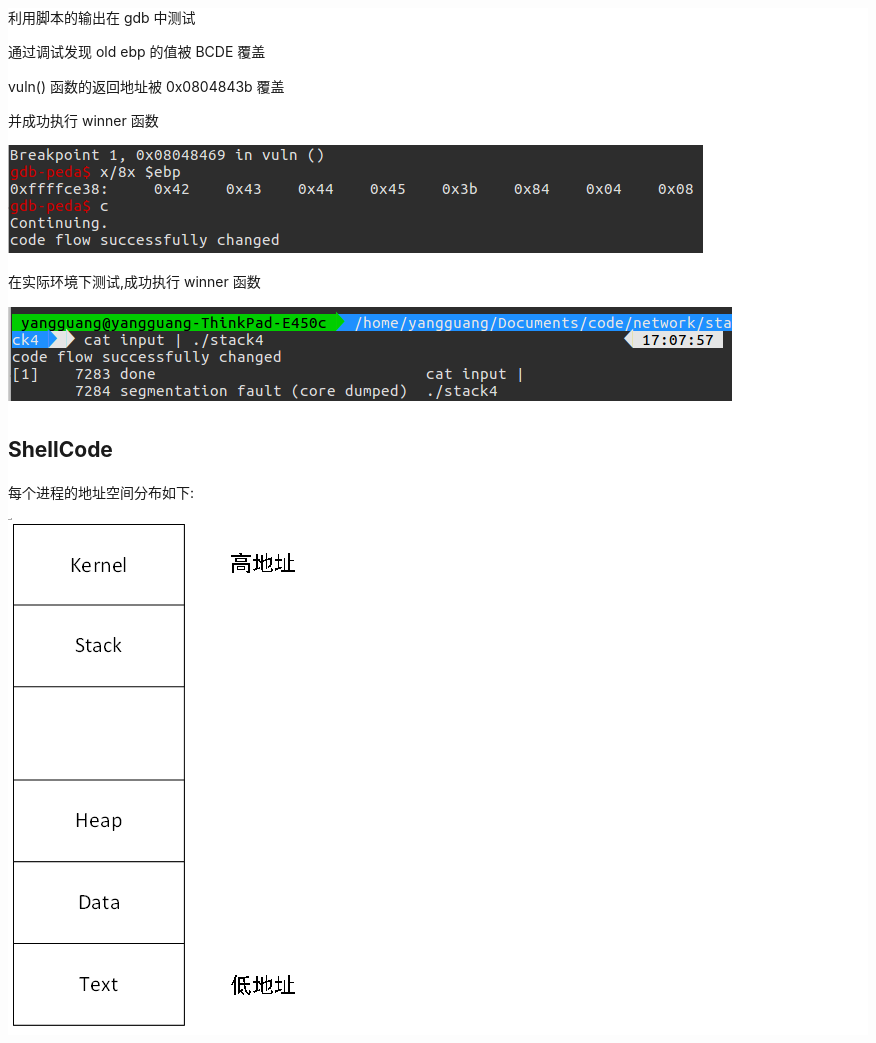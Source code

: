 利用脚本的输出在 gdb 中测试

通过调试发现 old ebp 的值被 BCDE 覆盖

vuln() 函数的返回地址被 0x0804843b 覆盖

并成功执行 winner 函数

![gdb_test](../pictures/stack_overflow/modify_return_address_x86/gdb_test.png)

在实际环境下测试,成功执行 winner 函数

![real](../pictures/stack_overflow/modify_return_address_x86/real.png)

## ShellCode

每个进程的地址空间分布如下:

![进程地址空间分布](../pictures/stack_overflow/shellcode/进程地址空间分布.PNG)
